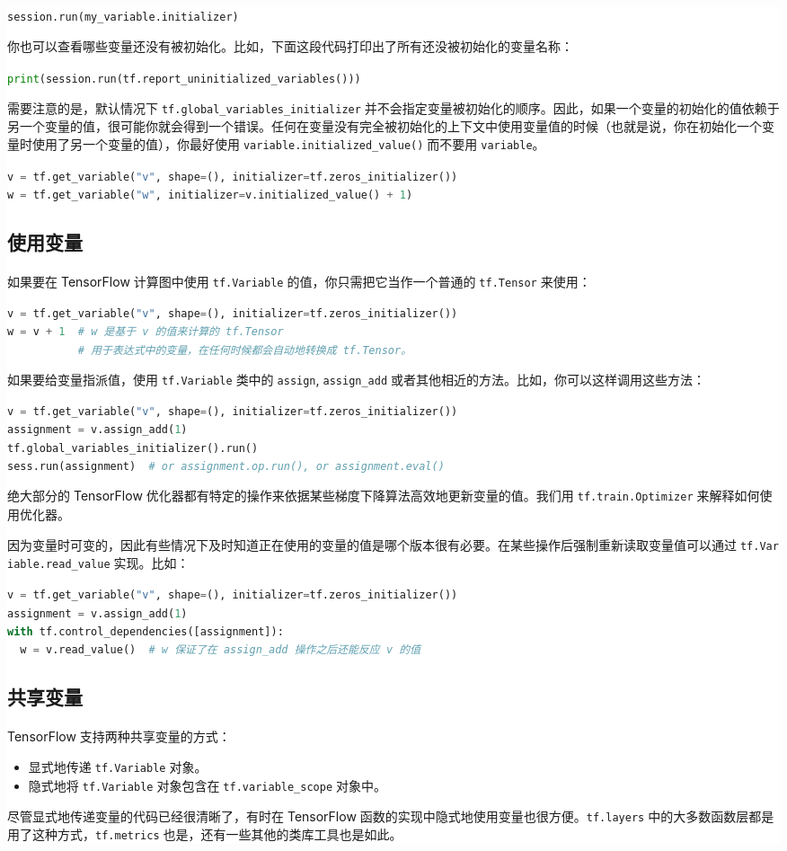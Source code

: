 ``` python
session.run(my_variable.initializer)
```

你也可以查看哪些变量还没有被初始化。比如，下面这段代码打印出了所有还没被初始化的变量名称：

``` python
print(session.run(tf.report_uninitialized_variables()))
```

需要注意的是，默认情况下 `tf.global_variables_initializer` 并不会指定变量被初始化的顺序。因此，如果一个变量的初始化的值依赖于另一个变量的值，很可能你就会得到一个错误。任何在变量没有完全被初始化的上下文中使用变量值的时候（也就是说，你在初始化一个变量时使用了另一个变量的值），你最好使用 `variable.initialized_value()` 而不要用 `variable`。

``` python
v = tf.get_variable("v", shape=(), initializer=tf.zeros_initializer())
w = tf.get_variable("w", initializer=v.initialized_value() + 1)
```

## 使用变量

如果要在 TensorFlow 计算图中使用 `tf.Variable` 的值，你只需把它当作一个普通的 `tf.Tensor` 来使用：

``` python
v = tf.get_variable("v", shape=(), initializer=tf.zeros_initializer())
w = v + 1  # w 是基于 v 的值来计算的 tf.Tensor
           # 用于表达式中的变量，在任何时候都会自动地转换成 tf.Tensor。
```

如果要给变量指派值，使用 `tf.Variable` 类中的 `assign`, `assign_add` 或者其他相近的方法。比如，你可以这样调用这些方法：

``` python
v = tf.get_variable("v", shape=(), initializer=tf.zeros_initializer())
assignment = v.assign_add(1)
tf.global_variables_initializer().run()
sess.run(assignment)  # or assignment.op.run(), or assignment.eval()
```

绝大部分的 TensorFlow 优化器都有特定的操作来依据某些梯度下降算法高效地更新变量的值。我们用 `tf.train.Optimizer` 来解释如何使用优化器。

因为变量时可变的，因此有些情况下及时知道正在使用的变量的值是哪个版本很有必要。在某些操作后强制重新读取变量值可以通过 `tf.Variable.read_value` 实现。比如：

``` python
v = tf.get_variable("v", shape=(), initializer=tf.zeros_initializer())
assignment = v.assign_add(1)
with tf.control_dependencies([assignment]):
  w = v.read_value()  # w 保证了在 assign_add 操作之后还能反应 v 的值
```

## 共享变量

TensorFlow 支持两种共享变量的方式：

 * 显式地传递 `tf.Variable` 对象。
 * 隐式地将 `tf.Variable` 对象包含在 `tf.variable_scope` 对象中。

尽管显式地传递变量的代码已经很清晰了，有时在 TensorFlow 函数的实现中隐式地使用变量也很方便。`tf.layers` 中的大多数函数层都是用了这种方式，`tf.metrics` 也是，还有一些其他的类库工具也是如此。
